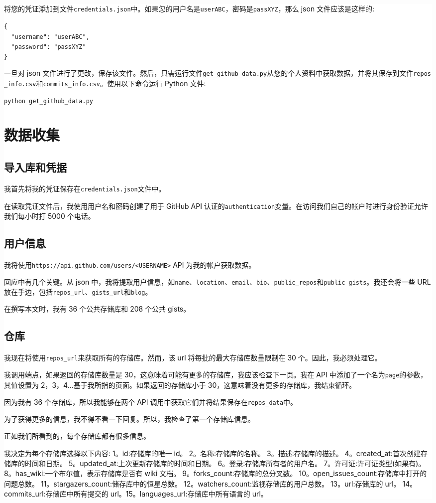 将您的凭证添加到文件`credentials.json`中。如果您的用户名是`userABC`，密码是`passXYZ`，那么 json 文件应该是这样的:

```
{ 
  "username": "userABC",
  "password": "passXYZ"
}
```

一旦对 json 文件进行了更改，保存该文件。然后，只需运行文件`get_github_data.py`从您的个人资料中获取数据，并将其保存到文件`repos_info.csv`和`commits_info.csv`。使用以下命令运行 Python 文件:

```
python get_github_data.py
```

# 数据收集

## 导入库和凭据

我首先将我的凭证保存在`credentials.json`文件中。

在读取凭证文件后，我使用用户名和密码创建了用于 GitHub API 认证的`authentication`变量。在访问我们自己的帐户时进行身份验证允许我们每小时打 5000 个电话。

## 用户信息

我将使用`https://api.github.com/users/<USERNAME>` API 为我的帐户获取数据。

回应中有几个关键。从 json 中，我将提取用户信息，如`name`、`location`、`email`、`bio`、`public_repos`和`public gists`。我还会将一些 URL 放在手边，包括`repos_url`、`gists_url`和`blog`。

在撰写本文时，我有 36 个公共存储库和 208 个公共 gists。

## 仓库

我现在将使用`repos_url`来获取所有的存储库。然而，该 url 将每批的最大存储库数量限制在 30 个。因此，我必须处理它。

我调用端点，如果返回的存储库数量是 30，这意味着可能有更多的存储库，我应该检查下一页。我在 API 中添加了一个名为`page`的参数，其值设置为 2，3，4…基于我所指的页面。如果返回的存储库小于 30，这意味着没有更多的存储库，我结束循环。

因为我有 36 个存储库，所以我能够在两个 API 调用中获取它们并将结果保存在`repos_data`中。

为了获得更多的信息，我不得不看一下回复。所以，我检查了第一个存储库信息。

正如我们所看到的，每个存储库都有很多信息。

我决定为每个存储库选择以下内容:
1。id:存储库的唯一 id。
2。名称:存储库的名称。
3。描述:存储库的描述。
4。created_at:首次创建存储库的时间和日期。
5。updated_at:上次更新存储库的时间和日期。
6。登录:存储库所有者的用户名。
7。许可证:许可证类型(如果有)。
8。has_wiki:一个布尔值，表示存储库是否有 wiki 文档。
9。forks_count:存储库的总分叉数。
10。open_issues_count:存储库中打开的问题总数。
11。stargazers_count:储存库中的恒星总数。
12。watchers_count:监视存储库的用户总数。
13。url:存储库的 url。
14。commits_url:存储库中所有提交的 url。15。languages_url:存储库中所有语言的 url。
